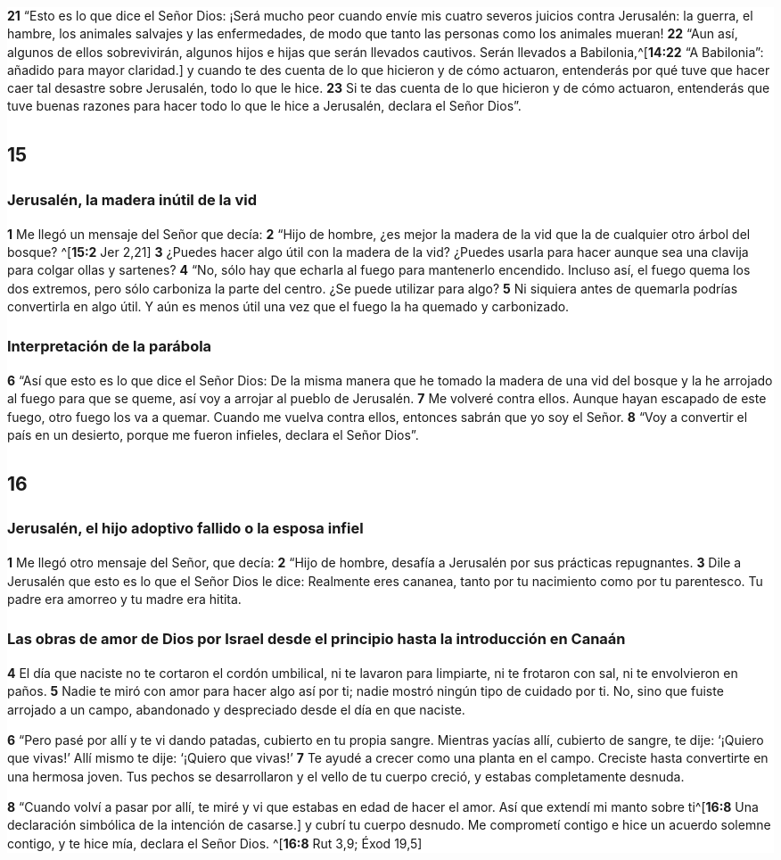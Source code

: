 **21** “Esto es lo que dice el Señor Dios: ¡Será mucho peor cuando envíe mis cuatro severos juicios contra Jerusalén: la guerra, el hambre, los animales salvajes y las enfermedades, de modo que tanto las personas como los animales mueran! **22** “Aun así, algunos de ellos sobrevivirán, algunos hijos e hijas que serán llevados cautivos. Serán llevados a Babilonia,^[**14:22** “A Babilonia”: añadido para mayor claridad.] y cuando te des cuenta de lo que hicieron y de cómo actuaron, entenderás por qué tuve que hacer caer tal desastre sobre Jerusalén, todo lo que le hice. **23** Si te das cuenta de lo que hicieron y de cómo actuaron, entenderás que tuve buenas razones para hacer todo lo que le hice a Jerusalén, declara el Señor Dios”.


## 15 
### Jerusalén, la madera inútil de la vid
**1** Me llegó un mensaje del Señor que decía: **2** “Hijo de hombre, ¿es mejor la madera de la vid que la de cualquier otro árbol del bosque? ^[**15:2** Jer 2,21] **3** ¿Puedes hacer algo útil con la madera de la vid? ¿Puedes usarla para hacer aunque sea una clavija para colgar ollas y sartenes? **4** “No, sólo hay que echarla al fuego para mantenerlo encendido. Incluso así, el fuego quema los dos extremos, pero sólo carboniza la parte del centro. ¿Se puede utilizar para algo? **5** Ni siquiera antes de quemarla podrías convertirla en algo útil. Y aún es menos útil una vez que el fuego la ha quemado y carbonizado. 


### Interpretación de la parábola
**6** “Así que esto es lo que dice el Señor Dios: De la misma manera que he tomado la madera de una vid del bosque y la he arrojado al fuego para que se queme, así voy a arrojar al pueblo de Jerusalén. **7** Me volveré contra ellos. Aunque hayan escapado de este fuego, otro fuego los va a quemar. Cuando me vuelva contra ellos, entonces sabrán que yo soy el Señor. **8** “Voy a convertir el país en un desierto, porque me fueron infieles, declara el Señor Dios”. 

## 16 
### Jerusalén, el hijo adoptivo fallido o la esposa infiel
**1** Me llegó otro mensaje del Señor, que decía: **2** “Hijo de hombre, desafía a Jerusalén por sus prácticas repugnantes. **3** Dile a Jerusalén que esto es lo que el Señor Dios le dice: Realmente eres cananea, tanto por tu nacimiento como por tu parentesco. Tu padre era amorreo y tu madre era hitita. 

### Las obras de amor de Dios por Israel desde el principio hasta la introducción en Canaán
**4** El día que naciste no te cortaron el cordón umbilical, ni te lavaron para limpiarte, ni te frotaron con sal, ni te envolvieron en paños. **5** Nadie te miró con amor para hacer algo así por ti; nadie mostró ningún tipo de cuidado por ti. No, sino que fuiste arrojado a un campo, abandonado y despreciado desde el día en que naciste. 

**6** “Pero pasé por allí y te vi dando patadas, cubierto en tu propia sangre. Mientras yacías allí, cubierto de sangre, te dije: ‘¡Quiero que vivas!’ Allí mismo te dije: ‘¡Quiero que vivas!’ **7** Te ayudé a crecer como una planta en el campo. Creciste hasta convertirte en una hermosa joven. Tus pechos se desarrollaron y el vello de tu cuerpo creció, y estabas completamente desnuda. 

**8** “Cuando volví a pasar por allí, te miré y vi que estabas en edad de hacer el amor. Así que extendí mi manto sobre ti^[**16:8** Una declaración simbólica de la intención de casarse.] y cubrí tu cuerpo desnudo. Me comprometí contigo e hice un acuerdo solemne contigo, y te hice mía, declara el Señor Dios. ^[**16:8** Rut 3,9; Éxod 19,5] 
 
